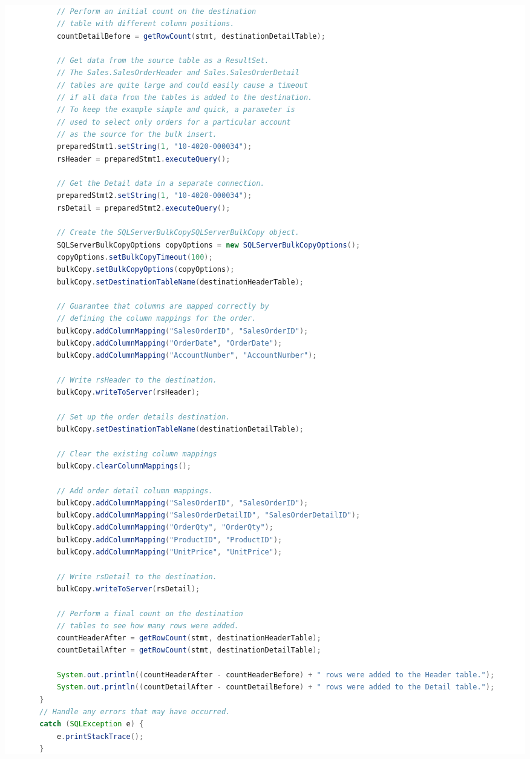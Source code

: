 ```java
            // Perform an initial count on the destination
            // table with different column positions.
            countDetailBefore = getRowCount(stmt, destinationDetailTable);

            // Get data from the source table as a ResultSet.
            // The Sales.SalesOrderHeader and Sales.SalesOrderDetail
            // tables are quite large and could easily cause a timeout
            // if all data from the tables is added to the destination.
            // To keep the example simple and quick, a parameter is
            // used to select only orders for a particular account
            // as the source for the bulk insert.
            preparedStmt1.setString(1, "10-4020-000034");
            rsHeader = preparedStmt1.executeQuery();

            // Get the Detail data in a separate connection.
            preparedStmt2.setString(1, "10-4020-000034");
            rsDetail = preparedStmt2.executeQuery();

            // Create the SQLServerBulkCopySQLServerBulkCopy object.
            SQLServerBulkCopyOptions copyOptions = new SQLServerBulkCopyOptions();
            copyOptions.setBulkCopyTimeout(100);
            bulkCopy.setBulkCopyOptions(copyOptions);
            bulkCopy.setDestinationTableName(destinationHeaderTable);

            // Guarantee that columns are mapped correctly by
            // defining the column mappings for the order.
            bulkCopy.addColumnMapping("SalesOrderID", "SalesOrderID");
            bulkCopy.addColumnMapping("OrderDate", "OrderDate");
            bulkCopy.addColumnMapping("AccountNumber", "AccountNumber");

            // Write rsHeader to the destination.
            bulkCopy.writeToServer(rsHeader);

            // Set up the order details destination.
            bulkCopy.setDestinationTableName(destinationDetailTable);

            // Clear the existing column mappings
            bulkCopy.clearColumnMappings();

            // Add order detail column mappings.
            bulkCopy.addColumnMapping("SalesOrderID", "SalesOrderID");
            bulkCopy.addColumnMapping("SalesOrderDetailID", "SalesOrderDetailID");
            bulkCopy.addColumnMapping("OrderQty", "OrderQty");
            bulkCopy.addColumnMapping("ProductID", "ProductID");
            bulkCopy.addColumnMapping("UnitPrice", "UnitPrice");

            // Write rsDetail to the destination.
            bulkCopy.writeToServer(rsDetail);

            // Perform a final count on the destination
            // tables to see how many rows were added.
            countHeaderAfter = getRowCount(stmt, destinationHeaderTable);
            countDetailAfter = getRowCount(stmt, destinationDetailTable);

            System.out.println((countHeaderAfter - countHeaderBefore) + " rows were added to the Header table.");
            System.out.println((countDetailAfter - countDetailBefore) + " rows were added to the Detail table.");
        }
        // Handle any errors that may have occurred.
        catch (SQLException e) {
            e.printStackTrace();
        }
```